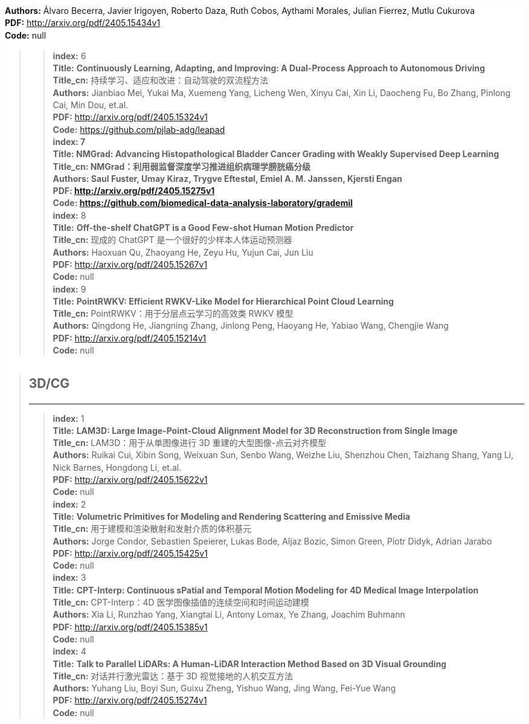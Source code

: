 **Authors:** Álvaro Becerra, Javier Irigoyen, Roberto Daza, Ruth Cobos, Aythami Morales, Julian Fierrez, Mutlu Cukurova<br />
**PDF:** <http://arxiv.org/pdf/2405.15434v1><br />
**Code:** null<br />
>>**index:** 6<br />
**Title:** **Continuously Learning, Adapting, and Improving: A Dual-Process Approach to Autonomous Driving**<br />
**Title_cn:** 持续学习、适应和改进：自动驾驶的双流程方法<br />
**Authors:** Jianbiao Mei, Yukai Ma, Xuemeng Yang, Licheng Wen, Xinyu Cai, Xin Li, Daocheng Fu, Bo Zhang, Pinlong Cai, Min Dou, et.al.<br />
**PDF:** <http://arxiv.org/pdf/2405.15324v1><br />
**Code:** <https://github.com/pjlab-adg/leapad>**<br />
>>**index:** 7<br />
**Title:** **NMGrad: Advancing Histopathological Bladder Cancer Grading with Weakly Supervised Deep Learning**<br />
**Title_cn:** NMGrad：利用弱监督深度学习推进组织病理学膀胱癌分级<br />
**Authors:** Saul Fuster, Umay Kiraz, Trygve Eftestøl, Emiel A. M. Janssen, Kjersti Engan<br />
**PDF:** <http://arxiv.org/pdf/2405.15275v1><br />
**Code:** <https://github.com/biomedical-data-analysis-laboratory/grademil>**<br />
>>**index:** 8<br />
**Title:** **Off-the-shelf ChatGPT is a Good Few-shot Human Motion Predictor**<br />
**Title_cn:** 现成的 ChatGPT 是一个很好的少样本人体运动预测器<br />
**Authors:** Haoxuan Qu, Zhaoyang He, Zeyu Hu, Yujun Cai, Jun Liu<br />
**PDF:** <http://arxiv.org/pdf/2405.15267v1><br />
**Code:** null<br />
>>**index:** 9<br />
**Title:** **PointRWKV: Efficient RWKV-Like Model for Hierarchical Point Cloud Learning**<br />
**Title_cn:** PointRWKV：用于分层点云学习的高效类 RWKV 模型<br />
**Authors:** Qingdong He, Jiangning Zhang, Jinlong Peng, Haoyang He, Yabiao Wang, Chengjie Wang<br />
**PDF:** <http://arxiv.org/pdf/2405.15214v1><br />
**Code:** null<br />

>## **3D/CG**
>---
>>**index:** 1<br />
**Title:** **LAM3D: Large Image-Point-Cloud Alignment Model for 3D Reconstruction from Single Image**<br />
**Title_cn:** LAM3D：用于从单图像进行 3D 重建的大型图像-点云对齐模型<br />
**Authors:** Ruikai Cui, Xibin Song, Weixuan Sun, Senbo Wang, Weizhe Liu, Shenzhou Chen, Taizhang Shang, Yang Li, Nick Barnes, Hongdong Li, et.al.<br />
**PDF:** <http://arxiv.org/pdf/2405.15622v1><br />
**Code:** null<br />
>>**index:** 2<br />
**Title:** **Volumetric Primitives for Modeling and Rendering Scattering and Emissive Media**<br />
**Title_cn:** 用于建模和渲染散射和发射介质的体积基元<br />
**Authors:** Jorge Condor, Sebastien Speierer, Lukas Bode, Aljaz Bozic, Simon Green, Piotr Didyk, Adrian Jarabo<br />
**PDF:** <http://arxiv.org/pdf/2405.15425v1><br />
**Code:** null<br />
>>**index:** 3<br />
**Title:** **CPT-Interp: Continuous sPatial and Temporal Motion Modeling for 4D Medical Image Interpolation**<br />
**Title_cn:** CPT-Interp：4D 医学图像插值的连续空间和时间运动建模<br />
**Authors:** Xia Li, Runzhao Yang, Xiangtai Li, Antony Lomax, Ye Zhang, Joachim Buhmann<br />
**PDF:** <http://arxiv.org/pdf/2405.15385v1><br />
**Code:** null<br />
>>**index:** 4<br />
**Title:** **Talk to Parallel LiDARs: A Human-LiDAR Interaction Method Based on 3D Visual Grounding**<br />
**Title_cn:** 对话并行激光雷达：基于 3D 视觉接地的人机交互方法<br />
**Authors:** Yuhang Liu, Boyi Sun, Guixu Zheng, Yishuo Wang, Jing Wang, Fei-Yue Wang<br />
**PDF:** <http://arxiv.org/pdf/2405.15274v1><br />
**Code:** null<br />